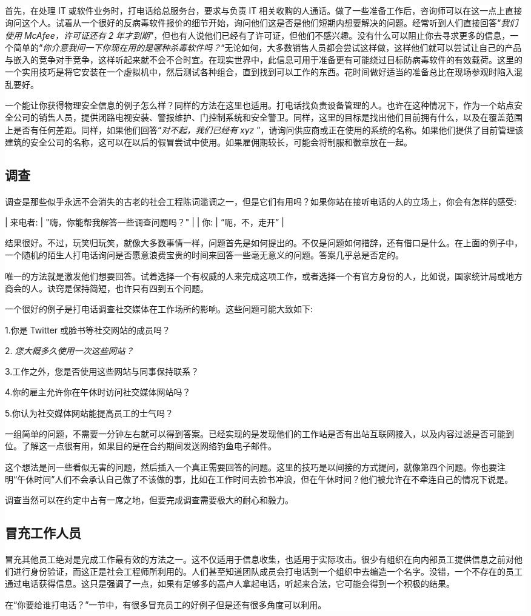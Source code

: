 首先，在处理 IT 或软件业务时，打电话给总服务台，要求与负责 IT 相关收购的人通话。做了一些准备工作后，咨询师可以在这一点上直接询问这个人。试着从一个很好的反病毒软件报价的细节开始，询问他们这是否是他们短期内想要解决的问题。经常听到人们直接回答“*我们使用 McAfee，许可证还有 2 年才到期*”，但也有人说他们已经有了许可证，但他们不感兴趣。没有什么可以阻止你去寻求更多的信息，一个简单的“*你介意我问一下你现在用的是哪种杀毒软件吗？*“无论如何，大多数销售人员都会尝试这样做，这样他们就可以尝试让自己的产品与嵌入的竞争对手竞争，这样听起来就不会不合时宜。在现实世界中，此信息可用于准备更有可能绕过目标防病毒软件的有效载荷。这里的一个实用技巧是将它安装在一个虚拟机中，然后测试各种组合，直到找到可以工作的东西。花时间做好适当的准备总比在现场参观时陷入混乱要好。

一个能让你获得物理安全信息的例子怎么样？同样的方法在这里也适用。打电话找负责设备管理的人。也许在这种情况下，作为一个站点安全公司的销售人员，提供闭路电视安装、警报维护、门控制系统和安全警卫。同样，这里的目标是找出他们目前拥有什么，以及在覆盖范围上是否有任何差距。同样，如果他们回答“*对不起，我们已经有 xyz* ”，请询问供应商或正在使用的系统的名称。如果他们提供了目前管理该建筑的安全公司的名称，这可以在以后的假冒尝试中使用。如果雇佣期较长，可能会将制服和徽章放在一起。

</section>

<section id="S0095">

## 调查

调查是那些似乎永远不会消失的古老的社会工程陈词滥调之一，但是它们有用吗？如果你站在接听电话的人的立场上，你会有怎样的感受:

| 来电者: | "嗨，你能帮我解答一些调查问题吗？" |
| 你: | “呃，不，走开” |

结果很好。不过，玩笑归玩笑，就像大多数事情一样，问题首先是如何提出的。不仅是问题如何措辞，还有借口是什么。在上面的例子中，一个随机的陌生人打电话询问是否愿意浪费宝贵的时间来回答一些毫无意义的问题。答案几乎总是否定的。

唯一的方法就是激发他们想要回答。试着选择一个有权威的人来完成这项工作，或者选择一个有官方身份的人，比如说，国家统计局或地方商会的人。诀窍是保持简短，也许只有四到五个问题。

一个很好的例子是打电话调查社交媒体在工作场所的影响。这些问题可能大致如下:

1.你是 Twitter 或脸书等社交网站的成员吗？

2\. *您大概多久使用一次这些网站？*

3.工作之外，您是否使用这些网站与同事保持联系？

4.你的雇主允许你在午休时访问社交媒体网站吗？

5.你认为社交媒体网站能提高员工的士气吗？

一组简单的问题，不需要一分钟左右就可以得到答案。已经实现的是发现他们的工作站是否有出站互联网接入，以及内容过滤是否可能到位。了解这一点很有用，如果目的是在合约期间发送网络钓鱼电子邮件。

这个想法是问一些看似无害的问题，然后插入一个真正需要回答的问题。这里的技巧是以间接的方式提问，就像第四个问题。你也要注明“午休时间”人们不会承认自己做了不该做的事，比如在工作时间去脸书冲浪，但在午休时间？他们被允许在不牵连自己的情况下说是。

调查当然可以在约定中占有一席之地，但要完成调查需要极大的耐心和毅力。

</section>

<section id="S0100">

## 冒充工作人员

冒充其他员工绝对是完成工作最有效的方法之一。这不仅适用于信息收集，也适用于实际攻击。很少有组织在向内部员工提供信息之前对他们进行身份验证，而这正是社会工程师所利用的。人们甚至知道团队成员会打电话到一个组织中去编造一个名字。没错，一个不存在的员工通过电话获得信息。这只是强调了一点，如果有足够多的高卢人拿起电话，听起来合法，它可能会得到一个积极的结果。

在“你要给谁打电话？”一节中，有很多冒充员工的好例子但是还有很多角度可以利用。

</section>

<section id="S0105">
